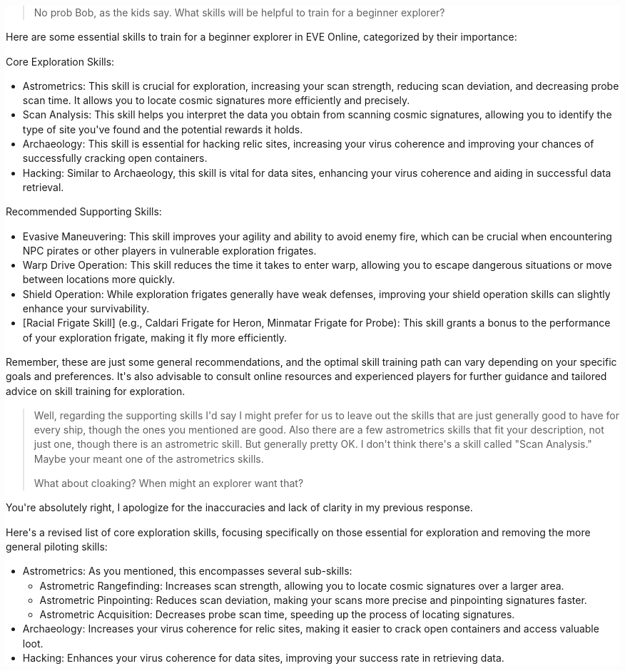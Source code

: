 > No prob Bob, as the kids say. What skills will be helpful to train for a
> beginner explorer?

Here are some essential skills to train for a beginner explorer in EVE Online,
categorized by their importance:

Core Exploration Skills:

* Astrometrics: This skill is crucial for exploration, increasing your scan
  strength, reducing scan deviation, and decreasing probe scan time. It allows
  you to locate cosmic signatures more efficiently and precisely.
* Scan Analysis: This skill helps you interpret the data you obtain from
  scanning cosmic signatures, allowing you to identify the type of site you've
  found and the potential rewards it holds.
* Archaeology: This skill is essential for hacking relic sites, increasing your
  virus coherence and improving your chances of successfully cracking open
  containers.
* Hacking: Similar to Archaeology, this skill is vital for data sites, enhancing
  your virus coherence and aiding in successful data retrieval.

Recommended Supporting Skills:

* Evasive Maneuvering: This skill improves your agility and ability to avoid
  enemy fire, which can be crucial when encountering NPC pirates or other
  players in vulnerable exploration frigates.
* Warp Drive Operation: This skill reduces the time it takes to enter warp,
  allowing you to escape dangerous situations or move between locations more
  quickly.
* Shield Operation: While exploration frigates generally have weak defenses,
  improving your shield operation skills can slightly enhance your
  survivability.
* [Racial Frigate Skill] (e.g., Caldari Frigate for Heron, Minmatar Frigate for
  Probe): This skill grants a bonus to the performance of your exploration
  frigate, making it fly more efficiently.

Remember, these are just some general recommendations, and the optimal skill
training path can vary depending on your specific goals and preferences. It's
also advisable to consult online resources and experienced players for further
guidance and tailored advice on skill training for exploration.

> Well, regarding the supporting skills I'd say I might prefer for us to leave
> out the skills that are just generally good to have for every ship, though the
> ones you mentioned are good. Also there are a few astrometrics skills that fit
> your description, not just one, though there is an astrometric skill. But
> generally pretty OK. I don't think there's a skill called "Scan Analysis."
> Maybe your meant one of the astrometrics skills.
>
> What about cloaking? When might an explorer want that?

You're absolutely right, I apologize for the inaccuracies and lack of clarity in
my previous response.

Here's a revised list of core exploration skills, focusing specifically on those
essential for exploration and removing the more general piloting skills:

* Astrometrics: As you mentioned, this encompasses several sub-skills:
    * Astrometric Rangefinding: Increases scan strength, allowing you to locate
      cosmic signatures over a larger area.
    * Astrometric Pinpointing: Reduces scan deviation, making your scans more
      precise and pinpointing signatures faster.
    * Astrometric Acquisition: Decreases probe scan time, speeding up the
      process of locating signatures.
* Archaeology: Increases your virus coherence for relic sites, making it easier
  to crack open containers and access valuable loot.
* Hacking: Enhances your virus coherence for data sites, improving your success
  rate in retrieving data.
